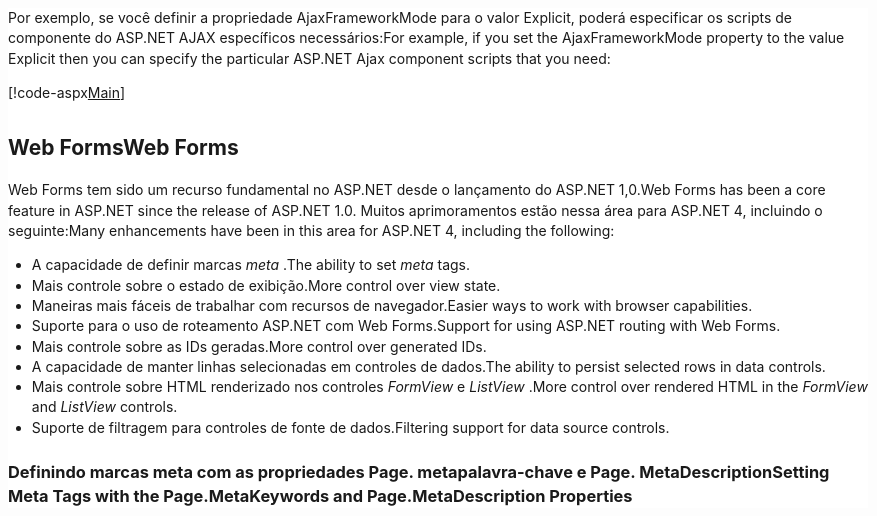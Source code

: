 <span data-ttu-id="ddc40-339">Por exemplo, se você definir a propriedade AjaxFrameworkMode para o valor Explicit, poderá especificar os scripts de componente do ASP.NET AJAX específicos necessários:</span><span class="sxs-lookup"><span data-stu-id="ddc40-339">For example, if you set the AjaxFrameworkMode property to the value Explicit then you can specify the particular ASP.NET Ajax component scripts that you need:</span></span>

[!code-aspx[Main](overview/samples/sample22.aspx)]

<a id="0.2__The_DataView_Control"></a><a id="0.2__The_DataContext_and"></a><a id="0.2__Refactoring_the_Microsoft"></a><a id="0.2__Toc224729032"></a><a id="0.2__Toc253429256"></a><a id="0.2__Toc243304630"></a>

## <a name="web-forms"></a><span data-ttu-id="ddc40-340">Web Forms</span><span class="sxs-lookup"><span data-stu-id="ddc40-340">Web Forms</span></span>

<span data-ttu-id="ddc40-341">Web Forms tem sido um recurso fundamental no ASP.NET desde o lançamento do ASP.NET 1,0.</span><span class="sxs-lookup"><span data-stu-id="ddc40-341">Web Forms has been a core feature in ASP.NET since the release of ASP.NET 1.0.</span></span> <span data-ttu-id="ddc40-342">Muitos aprimoramentos estão nessa área para ASP.NET 4, incluindo o seguinte:</span><span class="sxs-lookup"><span data-stu-id="ddc40-342">Many enhancements have been in this area for ASP.NET 4, including the following:</span></span>

- <span data-ttu-id="ddc40-343">A capacidade de definir marcas *meta* .</span><span class="sxs-lookup"><span data-stu-id="ddc40-343">The ability to set *meta* tags.</span></span>
- <span data-ttu-id="ddc40-344">Mais controle sobre o estado de exibição.</span><span class="sxs-lookup"><span data-stu-id="ddc40-344">More control over view state.</span></span>
- <span data-ttu-id="ddc40-345">Maneiras mais fáceis de trabalhar com recursos de navegador.</span><span class="sxs-lookup"><span data-stu-id="ddc40-345">Easier ways to work with browser capabilities.</span></span>
- <span data-ttu-id="ddc40-346">Suporte para o uso de roteamento ASP.NET com Web Forms.</span><span class="sxs-lookup"><span data-stu-id="ddc40-346">Support for using ASP.NET routing with Web Forms.</span></span>
- <span data-ttu-id="ddc40-347">Mais controle sobre as IDs geradas.</span><span class="sxs-lookup"><span data-stu-id="ddc40-347">More control over generated IDs.</span></span>
- <span data-ttu-id="ddc40-348">A capacidade de manter linhas selecionadas em controles de dados.</span><span class="sxs-lookup"><span data-stu-id="ddc40-348">The ability to persist selected rows in data controls.</span></span>
- <span data-ttu-id="ddc40-349">Mais controle sobre HTML renderizado nos controles *FormView* e *ListView* .</span><span class="sxs-lookup"><span data-stu-id="ddc40-349">More control over rendered HTML in the *FormView* and *ListView* controls.</span></span>
- <span data-ttu-id="ddc40-350">Suporte de filtragem para controles de fonte de dados.</span><span class="sxs-lookup"><span data-stu-id="ddc40-350">Filtering support for data source controls.</span></span>

<a id="0.2__Toc224729033"></a><a id="0.2__Toc253429257"></a><a id="0.2__Toc243304631"></a>

### <a name="setting-meta-tags-with-the-pagemetakeywords-and-pagemetadescription-properties"></a><span data-ttu-id="ddc40-351">Definindo marcas meta com as propriedades Page. metapalavra-chave e Page. MetaDescription</span><span class="sxs-lookup"><span data-stu-id="ddc40-351">Setting Meta Tags with the Page.MetaKeywords and Page.MetaDescription Properties</span></span>
